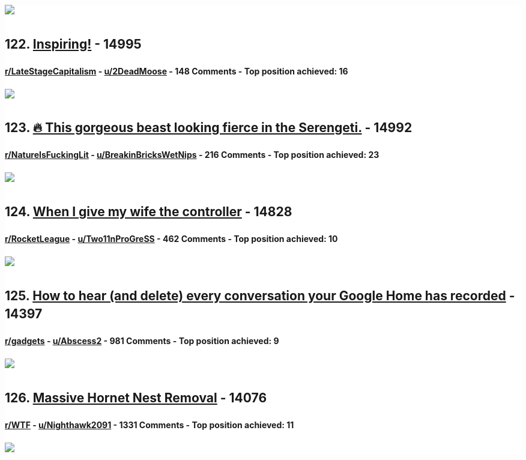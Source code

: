 <a href="https://i.redd.it/m9p5iv9981b11.jpg"><img src="https://b.thumbs.redditmedia.com/0aRlak7bxKfAe9ysAWZN0eLAAoFg5luj_4qjdQxK5HQ.jpg"></img></a>

## 122. [Inspiring!](http://reddit.com/r/LateStageCapitalism/comments/90byba/inspiring/) - 14995
#### [r/LateStageCapitalism](http://reddit.com/r/LateStageCapitalism) - [u/2DeadMoose](http://reddit.com/u/2DeadMoose) - 148 Comments - Top position achieved: 16

<a href="https://i.redd.it/w7yomvysf0b11.jpg"><img src="https://b.thumbs.redditmedia.com/x6WsrSSg4Zq-E1F4xHL5pfPR9EHNkSdktwrfTjmfbqU.jpg"></img></a>

## 123. [🔥 This gorgeous beast looking fierce in the Serengeti.](http://reddit.com/r/NatureIsFuckingLit/comments/90fd21/this_gorgeous_beast_looking_fierce_in_the/) - 14992
#### [r/NatureIsFuckingLit](http://reddit.com/r/NatureIsFuckingLit) - [u/BreakinBricksWetNips](http://reddit.com/u/BreakinBricksWetNips) - 216 Comments - Top position achieved: 23

<a href="https://i.redd.it/tantdk9ce3b11.jpg"><img src="https://b.thumbs.redditmedia.com/Juylc4t1jo5XoQaPTN4xUKB71mhlP0rJPqkMfCSMNIQ.jpg"></img></a>

## 124. [When I give my wife the controller](http://reddit.com/r/RocketLeague/comments/90jgb7/when_i_give_my_wife_the_controller/) - 14828
#### [r/RocketLeague](http://reddit.com/r/RocketLeague) - [u/Two11nProGreSS](http://reddit.com/u/Two11nProGreSS) - 462 Comments - Top position achieved: 10

<a href="https://v.redd.it/mdrg9mfrw5b11"><img src="https://b.thumbs.redditmedia.com/ZS-q_FEygfi0E088d7vBH_NM95c8jhMKyGgUT866z0w.jpg"></img></a>

## 125. [How to hear (and delete) every conversation your Google Home has recorded](http://reddit.com/r/gadgets/comments/90imam/how_to_hear_and_delete_every_conversation_your/) - 14397
#### [r/gadgets](http://reddit.com/r/gadgets) - [u/Abscess2](http://reddit.com/u/Abscess2) - 981 Comments - Top position achieved: 9

<a href="https://www.theverge.com/2018/7/20/17594802/google-home-how-to-delete-conversations-recorded"><img src="https://b.thumbs.redditmedia.com/yIy6LCkusZwFHA_rkpLRvIVYe4RkJvfL4X2ZhV7ORgo.jpg"></img></a>

## 126. [Massive Hornet Nest Removal](http://reddit.com/r/WTF/comments/90dg9k/massive_hornet_nest_removal/) - 14076
#### [r/WTF](http://reddit.com/r/WTF) - [u/Nighthawk2091](http://reddit.com/u/Nighthawk2091) - 1331 Comments - Top position achieved: 11

<a href="https://v.redd.it/csx5e1etl1b11"><img src="https://a.thumbs.redditmedia.com/DSoKx6IDXqJLS23l9YvZiBWsRcBcFE96r3qWMgLKZD0.jpg"></img></a>
